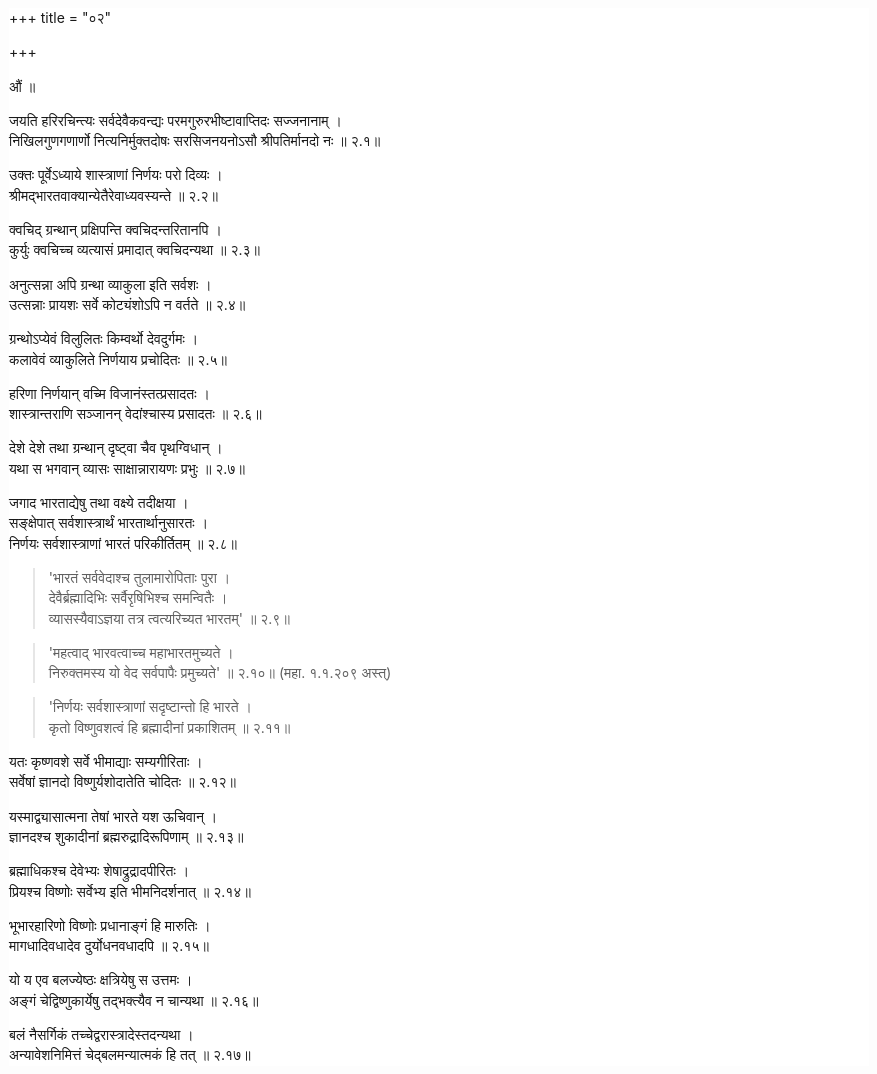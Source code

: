 +++
title = "०२"

+++

औं ॥ 

जयति हरिरचिन्त्यः सर्वदेवैकवन्द्यः परमगुरुरभीष्टावाप्तिदः सज्जनानाम् ।  
निखिलगुणगणार्णो नित्यनिर्मुक्तदोषः सरसिजनयनोऽसौ श्रीपतिर्मानदो नः ॥ २.१॥

उक्तः पूर्वेऽध्याये शास्त्राणां निर्णयः परो दिव्यः ।  
श्रीमद्भारतवाक्यान्येतैरेवाध्यवस्यन्ते ॥ २.२॥

क्वचिद् ग्रन्थान् प्रक्षिपन्ति क्वचिदन्तरितानपि ।  
कुर्युः क्वचिच्च व्यत्यासं प्रमादात् क्वचिदन्यथा ॥ २.३॥

अनुत्सन्ना अपि ग्रन्था व्याकुला इति सर्वशः ।  
उत्सन्नाः प्रायशः सर्वे कोट्यंशोऽपि न वर्तते ॥ २.४॥

ग्रन्थोऽप्येवं विलुलितः किम्वर्थो देवदुर्गमः ।  
कलावेवं व्याकुलिते निर्णयाय प्रचोदितः ॥ २.५॥

हरिणा निर्णयान् वच्मि विजानंस्तत्प्रसादतः ।  
शास्त्रान्तराणि सञ्जानन् वेदांश्चास्य प्रसादतः ॥ २.६॥

देशे देशे तथा ग्रन्थान् दृष्ट्वा चैव पृथग्विधान् ।  
यथा स भगवान् व्यासः साक्षान्नारायणः प्रभुः ॥ २.७॥

जगाद भारताद्येषु तथा वक्ष्ये तदीक्षया ।  
सङ्क्षेपात् सर्वशास्त्रार्थं भारतार्थानुसारतः ।  
निर्णयः सर्वशास्त्राणां भारतं परिकीर्तितम् ॥ २.८॥

> 'भारतं सर्ववेदाश्च तुलामारोपिताः पुरा ।  
देवैर्ब्रह्मादिभिः सर्वैरृषिभिश्च समन्वितैः ।  
व्यासस्यैवाऽज्ञया तत्र त्वत्यरिच्यत भारतम्' ॥ २.९॥

> 'महत्वाद् भारवत्वाच्च महाभारतमुच्यते ।  
निरुक्तमस्य यो वेद सर्वपापैः प्रमुच्यते' ॥ २.१०॥ (महा. १.१.२०९ अस्त्)

> 'निर्णयः सर्वशास्त्राणां सदृष्टान्तो हि भारते ।  
कृतो विष्णुवशत्वं हि ब्रह्मादीनां प्रकाशितम् ॥ २.११॥

यतः कृष्णवशे सर्वे भीमाद्याः सम्यगीरिताः ।  
सर्वेषां ज्ञानदो विष्णुर्यशोदातेति चोदितः ॥ २.१२॥

यस्माद्व्यासात्मना तेषां भारते यश ऊचिवान् ।  
ज्ञानदश्च शुकादीनां ब्रह्मरुद्रादिरूपिणाम् ॥ २.१३॥

ब्रह्माधिकश्च देवेभ्यः शेषाद्रुद्रादपीरितः ।  
प्रियश्च विष्णोः सर्वेभ्य इति भीमनिदर्शनात् ॥ २.१४॥

भूभारहारिणो विष्णोः प्रधानाङ्गं हि मारुतिः ।  
मागधादिवधादेव दुर्योधनवधादपि ॥ २.१५॥

यो य एव बलज्येष्ठः क्षत्रियेषु स उत्तमः ।  
अङ्गं चेद्विष्णुकार्येषु तद्भक्त्यैव न चान्यथा ॥ २.१६॥

बलं नैसर्गिकं तच्चेद्वरास्त्रादेस्तदन्यथा ।  
अन्यावेशनिमित्तं चेद्बलमन्यात्मकं हि तत् ॥ २.१७॥
